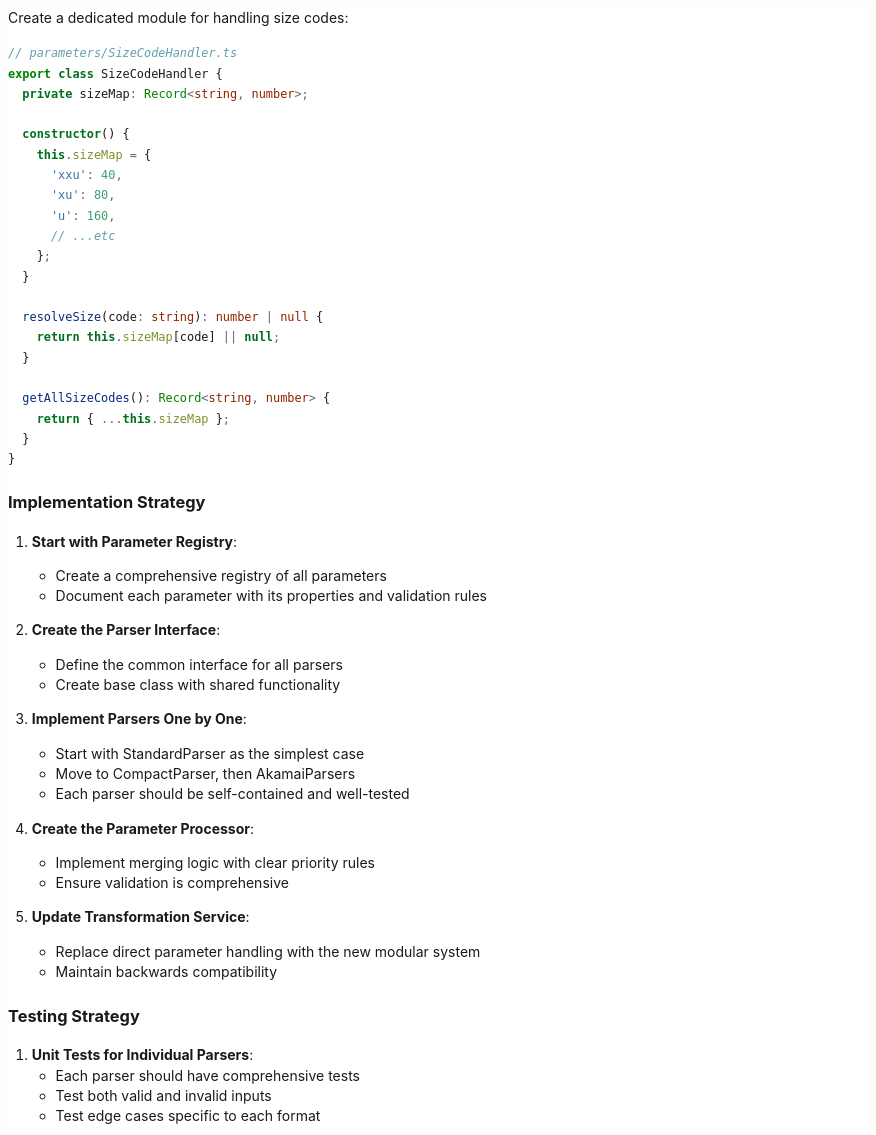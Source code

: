 Create a dedicated module for handling size codes:

```typescript
// parameters/SizeCodeHandler.ts
export class SizeCodeHandler {
  private sizeMap: Record<string, number>;
  
  constructor() {
    this.sizeMap = {
      'xxu': 40,
      'xu': 80,
      'u': 160,
      // ...etc
    };
  }
  
  resolveSize(code: string): number | null {
    return this.sizeMap[code] || null;
  }
  
  getAllSizeCodes(): Record<string, number> {
    return { ...this.sizeMap };
  }
}
```

### Implementation Strategy

1. **Start with Parameter Registry**:
   - Create a comprehensive registry of all parameters
   - Document each parameter with its properties and validation rules

2. **Create the Parser Interface**:
   - Define the common interface for all parsers
   - Create base class with shared functionality

3. **Implement Parsers One by One**:
   - Start with StandardParser as the simplest case
   - Move to CompactParser, then AkamaiParsers
   - Each parser should be self-contained and well-tested

4. **Create the Parameter Processor**:
   - Implement merging logic with clear priority rules
   - Ensure validation is comprehensive

5. **Update Transformation Service**:
   - Replace direct parameter handling with the new modular system
   - Maintain backwards compatibility

### Testing Strategy

1. **Unit Tests for Individual Parsers**:
   - Each parser should have comprehensive tests
   - Test both valid and invalid inputs
   - Test edge cases specific to each format
